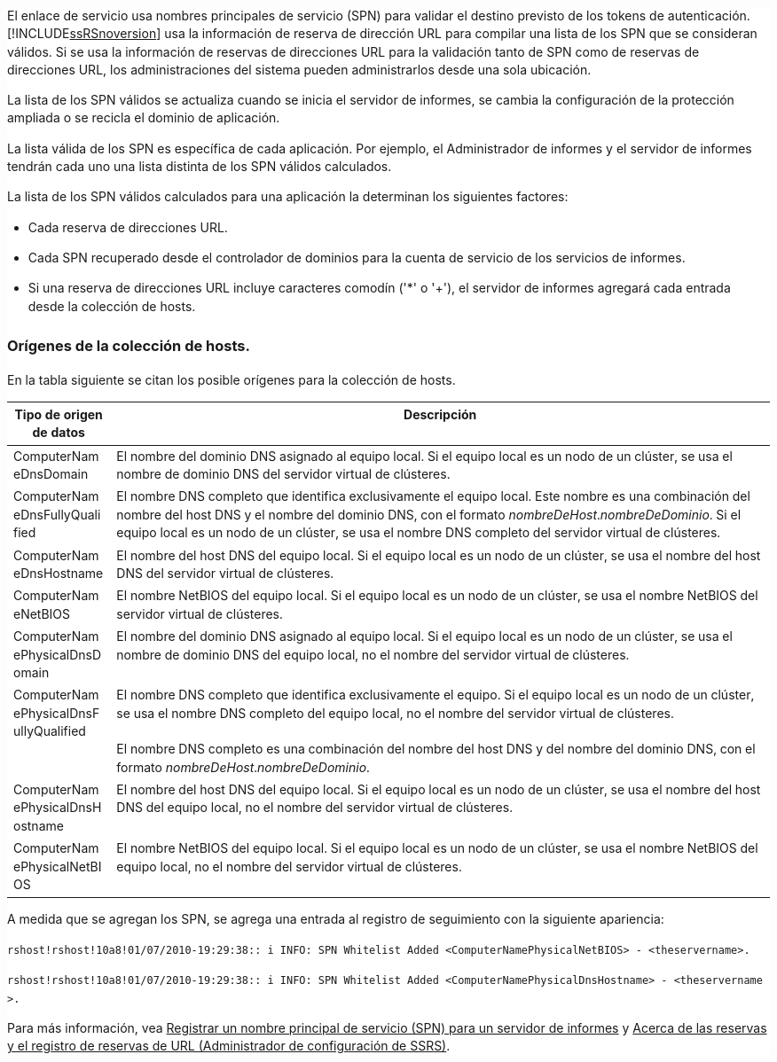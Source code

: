  El enlace de servicio usa nombres principales de servicio (SPN) para validar el destino previsto de los tokens de autenticación. [!INCLUDE[ssRSnoversion](../../includes/ssrsnoversion-md.md)] usa la información de reserva de dirección URL para compilar una lista de los SPN que se consideran válidos. Si se usa la información de reservas de direcciones URL para la validación tanto de SPN como de reservas de direcciones URL, los administraciones del sistema pueden administrarlos desde una sola ubicación.  
  
 La lista de los SPN válidos se actualiza cuando se inicia el servidor de informes, se cambia la configuración de la protección ampliada o se recicla el dominio de aplicación.  
  
 La lista válida de los SPN es específica de cada aplicación. Por ejemplo, el Administrador de informes y el servidor de informes tendrán cada uno una lista distinta de los SPN válidos calculados.  
  
 La lista de los SPN válidos calculados para una aplicación la determinan los siguientes factores:  
  
-   Cada reserva de direcciones URL.  
  
-   Cada SPN recuperado desde el controlador de dominios para la cuenta de servicio de los servicios de informes.  
  
-   Si una reserva de direcciones URL incluye caracteres comodín ('*' o '+'), el servidor de informes agregará cada entrada desde la colección de hosts.  
  
### <a name="hosts-collection-sources"></a>Orígenes de la colección de hosts.  
 En la tabla siguiente se citan los posible orígenes para la colección de hosts.  
  
|Tipo de origen de datos|Descripción|  
|--------------------|-----------------|  
|ComputerNameDnsDomain|El nombre del dominio DNS asignado al equipo local. Si el equipo local es un nodo de un clúster, se usa el nombre de dominio DNS del servidor virtual de clústeres.|  
|ComputerNameDnsFullyQualified|El nombre DNS completo que identifica exclusivamente el equipo local. Este nombre es una combinación del nombre del host DNS y el nombre del dominio DNS, con el formato *nombreDeHost*.*nombreDeDominio*. Si el equipo local es un nodo de un clúster, se usa el nombre DNS completo del servidor virtual de clústeres.|  
|ComputerNameDnsHostname|El nombre del host DNS del equipo local. Si el equipo local es un nodo de un clúster, se usa el nombre del host DNS del servidor virtual de clústeres.|  
|ComputerNameNetBIOS|El nombre NetBIOS del equipo local. Si el equipo local es un nodo de un clúster, se usa el nombre NetBIOS del servidor virtual de clústeres.|  
|ComputerNamePhysicalDnsDomain|El nombre del dominio DNS asignado al equipo local. Si el equipo local es un nodo de un clúster, se usa el nombre de dominio DNS del equipo local, no el nombre del servidor virtual de clústeres.|  
|ComputerNamePhysicalDnsFullyQualified|El nombre DNS completo que identifica exclusivamente el equipo. Si el equipo local es un nodo de un clúster, se usa el nombre DNS completo del equipo local, no el nombre del servidor virtual de clústeres.<br /><br /> El nombre DNS completo es una combinación del nombre del host DNS y del nombre del dominio DNS, con el formato *nombreDeHost*.*nombreDeDominio*.|  
|ComputerNamePhysicalDnsHostname|El nombre del host DNS del equipo local. Si el equipo local es un nodo de un clúster, se usa el nombre del host DNS del equipo local, no el nombre del servidor virtual de clústeres.|  
|ComputerNamePhysicalNetBIOS|El nombre NetBIOS del equipo local. Si el equipo local es un nodo de un clúster, se usa el nombre NetBIOS del equipo local, no el nombre del servidor virtual de clústeres.|  
  
 A medida que se agregan los SPN, se agrega una entrada al registro de seguimiento con la siguiente apariencia:  
  
 `rshost!rshost!10a8!01/07/2010-19:29:38:: i INFO: SPN Whitelist Added <ComputerNamePhysicalNetBIOS> - <theservername>.`  
  
 `rshost!rshost!10a8!01/07/2010-19:29:38:: i INFO: SPN Whitelist Added <ComputerNamePhysicalDnsHostname> - <theservername>.`  
  
 Para más información, vea [Registrar un nombre principal de servicio &#40;SPN&#41; para un servidor de informes](../../reporting-services/report-server/register-a-service-principal-name-spn-for-a-report-server.md) y [Acerca de las reservas y el registro de reservas de URL &#40;Administrador de configuración de SSRS&#41;](../../reporting-services/install-windows/about-url-reservations-and-registration-ssrs-configuration-manager.md).  
  